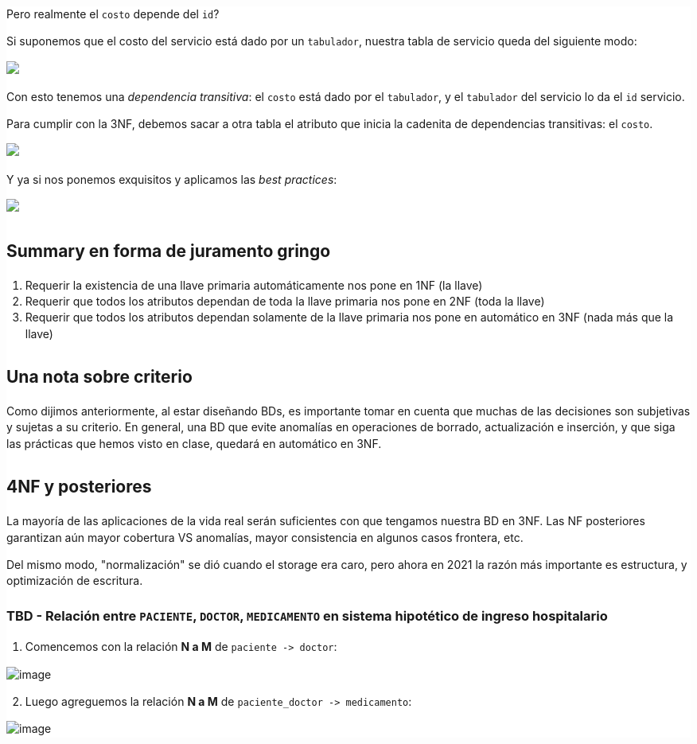 Pero realmente el `costo` depende del `id`?

Si suponemos que el costo del servicio está dado por un `tabulador`, nuestra tabla de servicio queda del siguiente modo:

![](https://imgur.com/FtHpsas.png)

Con esto tenemos una _dependencia transitiva_: el `costo` está dado por el `tabulador`, y el `tabulador` del servicio lo da el `id` servicio.

Para cumplir con la 3NF, debemos sacar a otra tabla el atributo que inicia la cadenita de dependencias transitivas: el `costo`.

![](https://imgur.com/VpelFc9.png)

Y ya si nos ponemos exquisitos y aplicamos las _best practices_:

![](https://imgur.com/ejoBTyY.png)

## Summary en forma de juramento gringo

1. Requerir la existencia de una llave primaria automáticamente nos pone en 1NF (la llave)
2. Requerir que todos los atributos dependan de toda la llave primaria nos pone en 2NF (toda la llave)
3. Requerir que todos los atributos dependan solamente de la llave primaria nos pone en automático en 3NF (nada más que la llave)

## Una nota sobre criterio

Como dijimos anteriormente, al estar diseñando BDs, es importante tomar en cuenta que muchas de las decisiones son subjetivas y sujetas a su criterio. En general, una BD que evite anomalías en operaciones de borrado, actualización e inserción, y que siga las prácticas que hemos visto en clase, quedará en automático en 3NF.

## 4NF y posteriores

La mayoría de las aplicaciones de la vida real serán suficientes con que tengamos nuestra BD en 3NF. Las NF posteriores garantizan aún mayor cobertura VS anomalías, mayor consistencia en algunos casos frontera, etc. 

Del mismo modo, "normalización" se dió cuando el storage era caro, pero ahora en 2021 la razón más importante es estructura, y optimización de escritura.

### TBD - Relación entre `PACIENTE`, `DOCTOR`, `MEDICAMENTO` en sistema hipotético de ingreso hospitalario

1. Comencemos con la relación **N a M** de `paciente -> doctor`:

![image](https://user-images.githubusercontent.com/1316464/131604100-13c70422-60f7-4150-ab05-02040c406efe.png)

2. Luego agreguemos la relación **N a M** de `paciente_doctor -> medicamento`:

![image](https://user-images.githubusercontent.com/1316464/131605580-7f6b5d2f-c14a-49c0-82ec-099cb29ff922.png)
